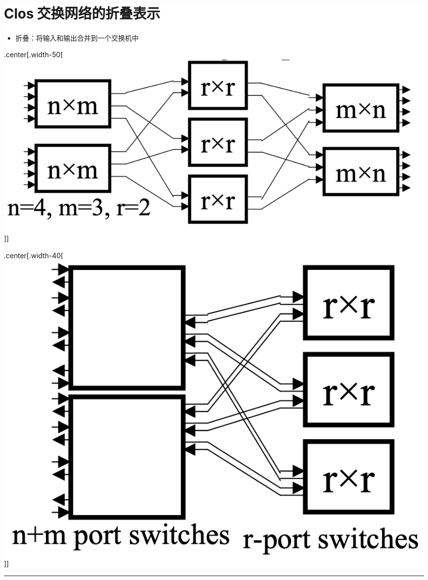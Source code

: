 
# Clos 交换网络的折叠表示

- 折叠：将输入和输出合并到一个交换机中

.center[.width-50[![](./figures/jain/1-clos1.png)]]

.center[.width-40[![](./figures/jain/1-clos2.png)]]

---